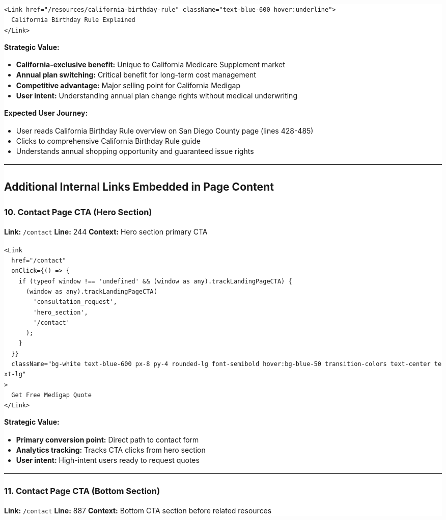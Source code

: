 ```tsx
<Link href="/resources/california-birthday-rule" className="text-blue-600 hover:underline">
  California Birthday Rule Explained
</Link>
```

**Strategic Value:**
- **California-exclusive benefit:** Unique to California Medicare Supplement market
- **Annual plan switching:** Critical benefit for long-term cost management
- **Competitive advantage:** Major selling point for California Medigap
- **User intent:** Understanding annual plan change rights without medical underwriting

**Expected User Journey:**
- User reads California Birthday Rule overview on San Diego County page (lines 428-485)
- Clicks to comprehensive California Birthday Rule guide
- Understands annual shopping opportunity and guaranteed issue rights

---

## Additional Internal Links Embedded in Page Content

### 10. Contact Page CTA (Hero Section)
**Link:** `/contact`
**Line:** 244
**Context:** Hero section primary CTA

```tsx
<Link
  href="/contact"
  onClick={() => {
    if (typeof window !== 'undefined' && (window as any).trackLandingPageCTA) {
      (window as any).trackLandingPageCTA(
        'consultation_request',
        'hero_section',
        '/contact'
      );
    }
  }}
  className="bg-white text-blue-600 px-8 py-4 rounded-lg font-semibold hover:bg-blue-50 transition-colors text-center text-lg"
>
  Get Free Medigap Quote
</Link>
```

**Strategic Value:**
- **Primary conversion point:** Direct path to contact form
- **Analytics tracking:** Tracks CTA clicks from hero section
- **User intent:** High-intent users ready to request quotes

---

### 11. Contact Page CTA (Bottom Section)
**Link:** `/contact`
**Line:** 887
**Context:** Bottom CTA section before related resources
